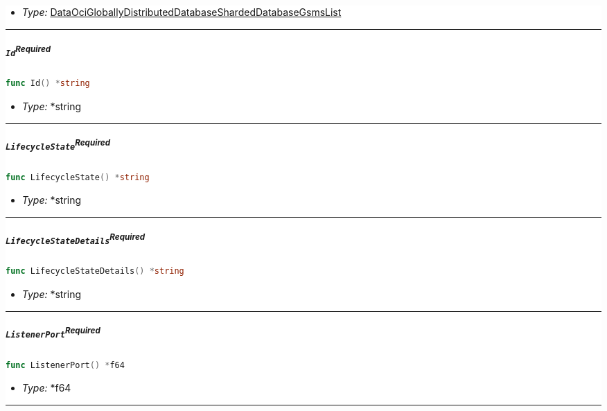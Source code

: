 - *Type:* <a href="#rhizo-co-terraform-provider-oci.dataOciGloballyDistributedDatabaseShardedDatabase.DataOciGloballyDistributedDatabaseShardedDatabaseGsmsList">DataOciGloballyDistributedDatabaseShardedDatabaseGsmsList</a>

---

##### `Id`<sup>Required</sup> <a name="Id" id="rhizo-co-terraform-provider-oci.dataOciGloballyDistributedDatabaseShardedDatabase.DataOciGloballyDistributedDatabaseShardedDatabase.property.id"></a>

```go
func Id() *string
```

- *Type:* *string

---

##### `LifecycleState`<sup>Required</sup> <a name="LifecycleState" id="rhizo-co-terraform-provider-oci.dataOciGloballyDistributedDatabaseShardedDatabase.DataOciGloballyDistributedDatabaseShardedDatabase.property.lifecycleState"></a>

```go
func LifecycleState() *string
```

- *Type:* *string

---

##### `LifecycleStateDetails`<sup>Required</sup> <a name="LifecycleStateDetails" id="rhizo-co-terraform-provider-oci.dataOciGloballyDistributedDatabaseShardedDatabase.DataOciGloballyDistributedDatabaseShardedDatabase.property.lifecycleStateDetails"></a>

```go
func LifecycleStateDetails() *string
```

- *Type:* *string

---

##### `ListenerPort`<sup>Required</sup> <a name="ListenerPort" id="rhizo-co-terraform-provider-oci.dataOciGloballyDistributedDatabaseShardedDatabase.DataOciGloballyDistributedDatabaseShardedDatabase.property.listenerPort"></a>

```go
func ListenerPort() *f64
```

- *Type:* *f64

---
